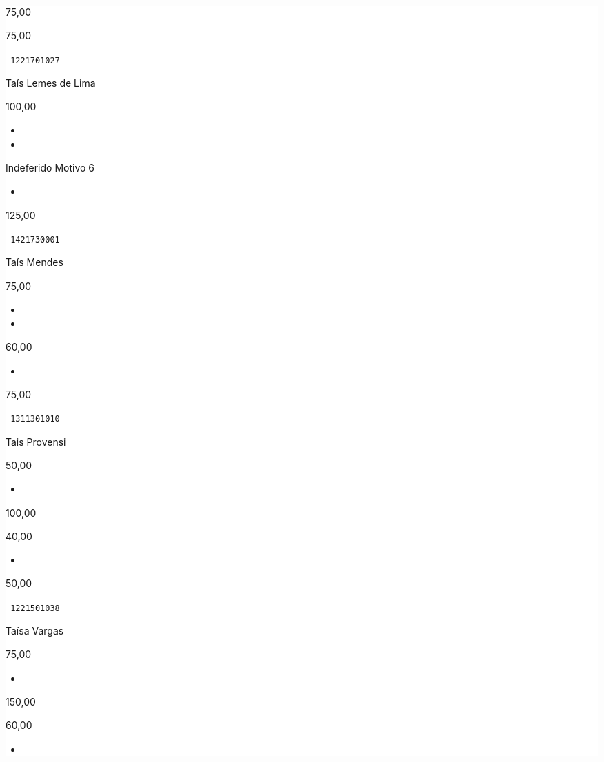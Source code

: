    75,00

   75,00

     1221701027

   Taís Lemes de Lima

   100,00

   -

   -

   Indeferido Motivo 6

   -

   125,00

     1421730001

   Taís Mendes

   75,00

   -

   -

   60,00

   -

   75,00

     1311301010

   Tais Provensi

   50,00

   -

   100,00

   40,00

   -

   50,00

     1221501038

   Taísa Vargas

   75,00

   -

   150,00

   60,00

   -
